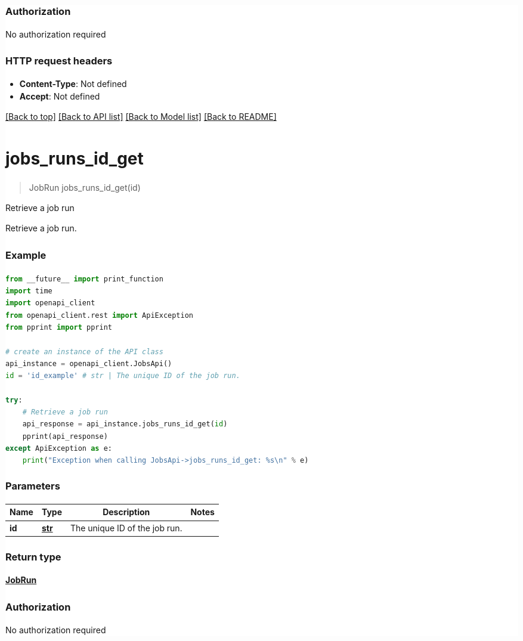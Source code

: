 ### Authorization

No authorization required

### HTTP request headers

 - **Content-Type**: Not defined
 - **Accept**: Not defined

[[Back to top]](#) [[Back to API list]](../README.md#documentation-for-api-endpoints) [[Back to Model list]](../README.md#documentation-for-models) [[Back to README]](../README.md)

# **jobs_runs_id_get**
> JobRun jobs_runs_id_get(id)

Retrieve a job run

Retrieve a job run.

### Example
```python
from __future__ import print_function
import time
import openapi_client
from openapi_client.rest import ApiException
from pprint import pprint

# create an instance of the API class
api_instance = openapi_client.JobsApi()
id = 'id_example' # str | The unique ID of the job run.

try:
    # Retrieve a job run
    api_response = api_instance.jobs_runs_id_get(id)
    pprint(api_response)
except ApiException as e:
    print("Exception when calling JobsApi->jobs_runs_id_get: %s\n" % e)
```

### Parameters

Name | Type | Description  | Notes
------------- | ------------- | ------------- | -------------
 **id** | [**str**](.md)| The unique ID of the job run. | 

### Return type

[**JobRun**](JobRun.md)

### Authorization

No authorization required

